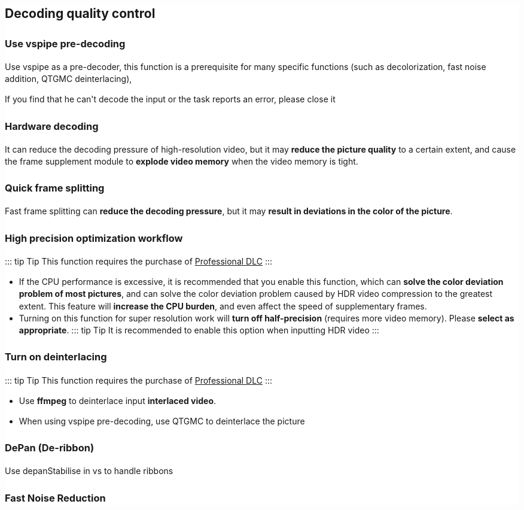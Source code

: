## Decoding quality control

### Use vspipe pre-decoding

Use vspipe as a pre-decoder, this function is a prerequisite for many specific functions (such as decolorization, fast noise addition, QTGMC deinterlacing),

If you find that he can't decode the input or the task reports an error, please close it

### Hardware decoding

It can reduce the decoding pressure of high-resolution video, but it may **reduce the picture quality** to a certain extent, and cause the frame supplement module to **explode video memory** when the video memory is tight.

### Quick frame splitting

Fast frame splitting can **reduce the decoding pressure**, but it may **result in deviations in the color of the picture**.

### High precision optimization workflow

::: tip Tip
This function requires the purchase of [Professional DLC](https://store.steampowered.com/app/1718750/SVFI_Professional/)
:::

- If the CPU performance is excessive, it is recommended that you enable this function, which can **solve the color deviation problem of most pictures**, and can solve the color deviation problem caused by HDR video compression to the greatest extent. This feature will **increase the CPU burden**, and even affect the speed of supplementary frames.
- Turning on this function for super resolution work will **turn off half-precision** (requires more video memory). Please **select as appropriate**.
::: tip Tip
It is recommended to enable this option when inputting HDR video
:::

### Turn on deinterlacing

::: tip Tip
This function requires the purchase of [Professional DLC](https://store.steampowered.com/app/1718750/SVFI_Professional/)
:::

- Use **ffmpeg** to deinterlace input **interlaced video**.

- When using vspipe pre-decoding, use QTGMC to deinterlace the picture

### DePan (De-ribbon)

Use depanStabilise in vs to handle ribbons

### Fast Noise Reduction

